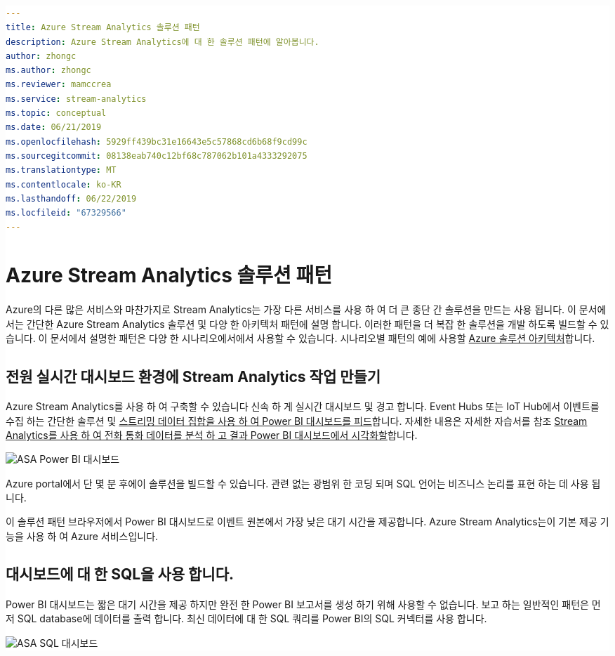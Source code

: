 ```yaml
---
title: Azure Stream Analytics 솔루션 패턴
description: Azure Stream Analytics에 대 한 솔루션 패턴에 알아봅니다.
author: zhongc
ms.author: zhongc
ms.reviewer: mamccrea
ms.service: stream-analytics
ms.topic: conceptual
ms.date: 06/21/2019
ms.openlocfilehash: 5929ff439bc31e16643e5c57868cd6b68f9cd99c
ms.sourcegitcommit: 08138eab740c12bf68c787062b101a4333292075
ms.translationtype: MT
ms.contentlocale: ko-KR
ms.lasthandoff: 06/22/2019
ms.locfileid: "67329566"
---
```

# <a name="azure-stream-analytics-solution-patterns"></a>Azure Stream Analytics 솔루션 패턴

Azure의 다른 많은 서비스와 마찬가지로 Stream Analytics는 가장 다른 서비스를 사용 하 여 더 큰 종단 간 솔루션을 만드는 사용 됩니다. 이 문서에서는 간단한 Azure Stream Analytics 솔루션 및 다양 한 아키텍처 패턴에 설명 합니다. 이러한 패턴을 더 복잡 한 솔루션을 개발 하도록 빌드할 수 있습니다. 이 문서에서 설명한 패턴은 다양 한 시나리오에서에서 사용할 수 있습니다. 시나리오별 패턴의 예에 사용할 [Azure 솔루션 아키텍처](https://azure.microsoft.com/solutions/architecture/?product=stream-analytics)합니다.

## <a name="create-a-stream-analytics-job-to-power-real-time-dashboarding-experience"></a>전원 실시간 대시보드 환경에 Stream Analytics 작업 만들기

Azure Stream Analytics를 사용 하 여 구축할 수 있습니다 신속 하 게 실시간 대시보드 및 경고 합니다. Event Hubs 또는 IoT Hub에서 이벤트를 수집 하는 간단한 솔루션 및 [스트리밍 데이터 집합을 사용 하 여 Power BI 대시보드를 피드](/power-bi/service-real-time-streaming)합니다. 자세한 내용은 자세한 자습서를 참조 [Stream Analytics를 사용 하 여 전화 통화 데이터를 분석 하 고 결과 Power BI 대시보드에서 시각화할](stream-analytics-manage-job.md)합니다.

![ASA Power BI 대시보드](media/stream-analytics-solution-patterns/pbidashboard.png)

Azure portal에서 단 몇 분 후에이 솔루션을 빌드할 수 있습니다. 관련 없는 광범위 한 코딩 되며 SQL 언어는 비즈니스 논리를 표현 하는 데 사용 됩니다.

이 솔루션 패턴 브라우저에서 Power BI 대시보드로 이벤트 원본에서 가장 낮은 대기 시간을 제공합니다. Azure Stream Analytics는이 기본 제공 기능을 사용 하 여 Azure 서비스입니다.

## <a name="use-sql-for-dashboard"></a>대시보드에 대 한 SQL을 사용 합니다.

Power BI 대시보드는 짧은 대기 시간을 제공 하지만 완전 한 Power BI 보고서를 생성 하기 위해 사용할 수 없습니다. 보고 하는 일반적인 패턴은 먼저 SQL database에 데이터를 출력 합니다. 최신 데이터에 대 한 SQL 쿼리를 Power BI의 SQL 커넥터를 사용 합니다.

![ASA SQL 대시보드](media/stream-analytics-solution-patterns/sqldashboard.png)
